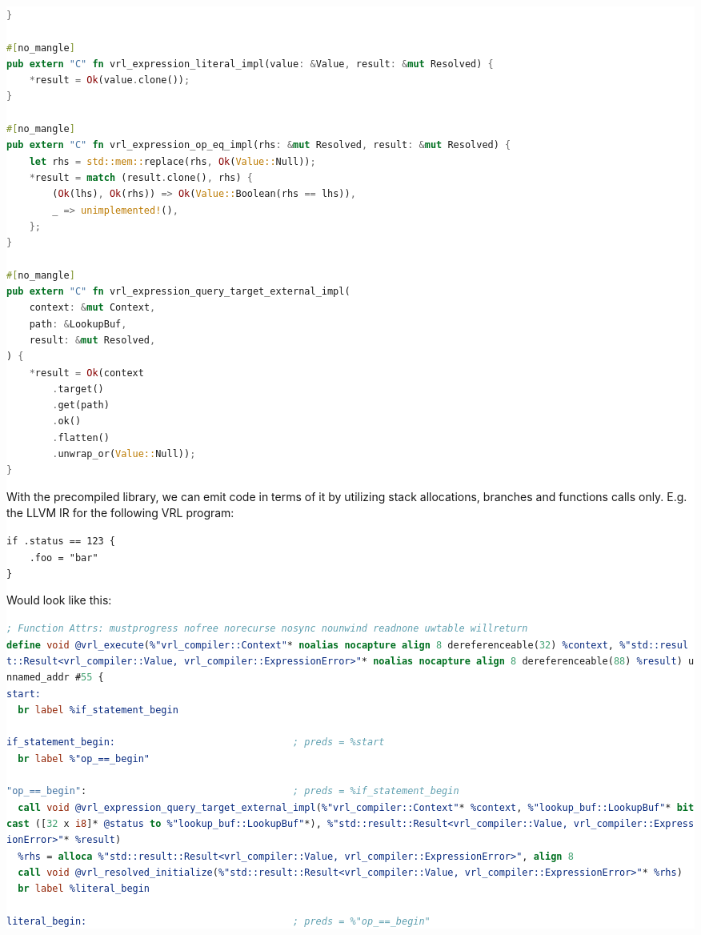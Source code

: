 ```rust
}

#[no_mangle]
pub extern "C" fn vrl_expression_literal_impl(value: &Value, result: &mut Resolved) {
    *result = Ok(value.clone());
}

#[no_mangle]
pub extern "C" fn vrl_expression_op_eq_impl(rhs: &mut Resolved, result: &mut Resolved) {
    let rhs = std::mem::replace(rhs, Ok(Value::Null));
    *result = match (result.clone(), rhs) {
        (Ok(lhs), Ok(rhs)) => Ok(Value::Boolean(rhs == lhs)),
        _ => unimplemented!(),
    };
}

#[no_mangle]
pub extern "C" fn vrl_expression_query_target_external_impl(
    context: &mut Context,
    path: &LookupBuf,
    result: &mut Resolved,
) {
    *result = Ok(context
        .target()
        .get(path)
        .ok()
        .flatten()
        .unwrap_or(Value::Null));
}
```

With the precompiled library, we can emit code in terms of it by utilizing stack
allocations, branches and functions calls only. E.g. the LLVM IR for the
following VRL program:

```vrl
if .status == 123 {
    .foo = "bar"
}
```

Would look like this:

```llvm
; Function Attrs: mustprogress nofree norecurse nosync nounwind readnone uwtable willreturn
define void @vrl_execute(%"vrl_compiler::Context"* noalias nocapture align 8 dereferenceable(32) %context, %"std::result::Result<vrl_compiler::Value, vrl_compiler::ExpressionError>"* noalias nocapture align 8 dereferenceable(88) %result) unnamed_addr #55 {
start:
  br label %if_statement_begin

if_statement_begin:                               ; preds = %start
  br label %"op_==_begin"

"op_==_begin":                                    ; preds = %if_statement_begin
  call void @vrl_expression_query_target_external_impl(%"vrl_compiler::Context"* %context, %"lookup_buf::LookupBuf"* bitcast ([32 x i8]* @status to %"lookup_buf::LookupBuf"*), %"std::result::Result<vrl_compiler::Value, vrl_compiler::ExpressionError>"* %result)
  %rhs = alloca %"std::result::Result<vrl_compiler::Value, vrl_compiler::ExpressionError>", align 8
  call void @vrl_resolved_initialize(%"std::result::Result<vrl_compiler::Value, vrl_compiler::ExpressionError>"* %rhs)
  br label %literal_begin

literal_begin:                                    ; preds = %"op_==_begin"
```